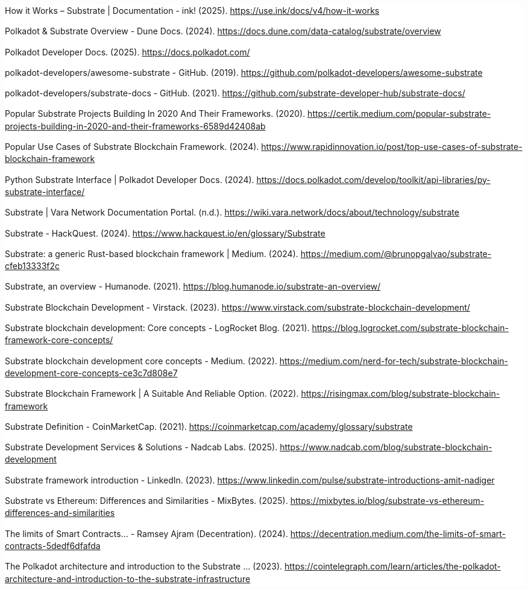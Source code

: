 How it Works – Substrate | Documentation - ink! (2025). https://use.ink/docs/v4/how-it-works

Polkadot & Substrate Overview - Dune Docs. (2024). https://docs.dune.com/data-catalog/substrate/overview

Polkadot Developer Docs. (2025). https://docs.polkadot.com/

polkadot-developers/awesome-substrate - GitHub. (2019). https://github.com/polkadot-developers/awesome-substrate

polkadot-developers/substrate-docs - GitHub. (2021). https://github.com/substrate-developer-hub/substrate-docs/

Popular Substrate Projects Building In 2020 And Their Frameworks. (2020). https://certik.medium.com/popular-substrate-projects-building-in-2020-and-their-frameworks-6589d42408ab

Popular Use Cases of Substrate Blockchain Framework. (2024). https://www.rapidinnovation.io/post/top-use-cases-of-substrate-blockchain-framework

Python Substrate Interface | Polkadot Developer Docs. (2024). https://docs.polkadot.com/develop/toolkit/api-libraries/py-substrate-interface/

Substrate | Vara Network Documentation Portal. (n.d.). https://wiki.vara.network/docs/about/technology/substrate

Substrate - HackQuest. (2024). https://www.hackquest.io/en/glossary/Substrate

Substrate: a generic Rust-based blockchain framework | Medium. (2024). https://medium.com/@brunopgalvao/substrate-cfeb13333f2c

Substrate, an overview - Humanode. (2021). https://blog.humanode.io/substrate-an-overview/

Substrate Blockchain Development - Virstack. (2023). https://www.virstack.com/substrate-blockchain-development/

Substrate blockchain development: Core concepts - LogRocket Blog. (2021). https://blog.logrocket.com/substrate-blockchain-framework-core-concepts/

Substrate blockchain development core concepts - Medium. (2022). https://medium.com/nerd-for-tech/substrate-blockchain-development-core-concepts-ce3c7d808e7

Substrate Blockchain Framework | A Suitable And Reliable Option. (2022). https://risingmax.com/blog/substrate-blockchain-framework

Substrate Definition - CoinMarketCap. (2021). https://coinmarketcap.com/academy/glossary/substrate

Substrate Development Services & Solutions - Nadcab Labs. (2025). https://www.nadcab.com/blog/substrate-blockchain-development

Substrate framework introduction - LinkedIn. (2023). https://www.linkedin.com/pulse/substrate-introductions-amit-nadiger

Substrate vs Ethereum: Differences and Similarities - MixBytes. (2025). https://mixbytes.io/blog/substrate-vs-ethereum-differences-and-similarities

The limits of Smart Contracts… - Ramsey Ajram (Decentration). (2024). https://decentration.medium.com/the-limits-of-smart-contracts-5dedf6dfafda

The Polkadot architecture and introduction to the Substrate ... (2023). https://cointelegraph.com/learn/articles/the-polkadot-architecture-and-introduction-to-the-substrate-infrastructure
